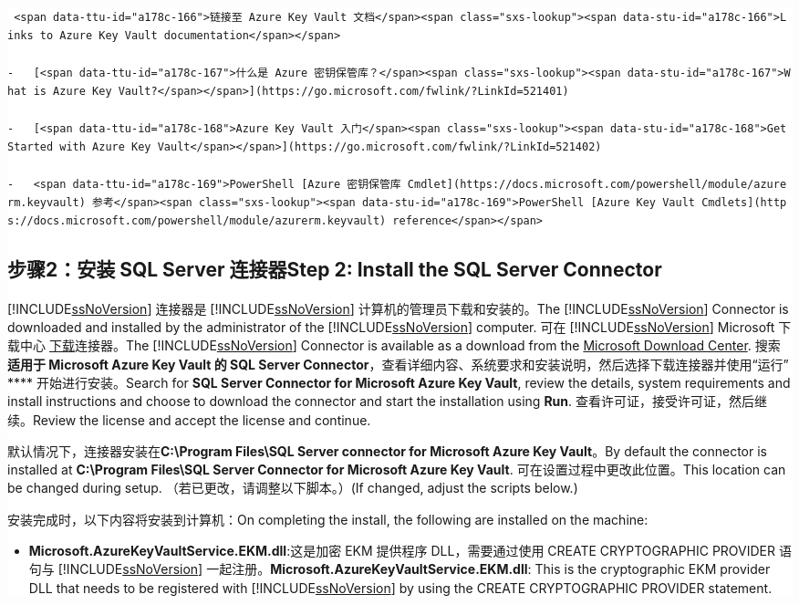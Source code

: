      <span data-ttu-id="a178c-166">链接至 Azure Key Vault 文档</span><span class="sxs-lookup"><span data-stu-id="a178c-166">Links to Azure Key Vault documentation</span></span>

    -   [<span data-ttu-id="a178c-167">什么是 Azure 密钥保管库？</span><span class="sxs-lookup"><span data-stu-id="a178c-167">What is Azure Key Vault?</span></span>](https://go.microsoft.com/fwlink/?LinkId=521401)

    -   [<span data-ttu-id="a178c-168">Azure Key Vault 入门</span><span class="sxs-lookup"><span data-stu-id="a178c-168">Get Started with Azure Key Vault</span></span>](https://go.microsoft.com/fwlink/?LinkId=521402)

    -   <span data-ttu-id="a178c-169">PowerShell [Azure 密钥保管库 Cmdlet](https://docs.microsoft.com/powershell/module/azurerm.keyvault) 参考</span><span class="sxs-lookup"><span data-stu-id="a178c-169">PowerShell [Azure Key Vault Cmdlets](https://docs.microsoft.com/powershell/module/azurerm.keyvault) reference</span></span>

##  <a name="step-2-install-the-sql-server-connector"></a><a name="Step2"></a><span data-ttu-id="a178c-170">步骤2：安装 SQL Server 连接器</span><span class="sxs-lookup"><span data-stu-id="a178c-170">Step 2: Install the SQL Server Connector</span></span>
 <span data-ttu-id="a178c-171">[!INCLUDE[ssNoVersion](../../../includes/ssnoversion-md.md)] 连接器是 [!INCLUDE[ssNoVersion](../../../includes/ssnoversion-md.md)] 计算机的管理员下载和安装的。</span><span class="sxs-lookup"><span data-stu-id="a178c-171">The [!INCLUDE[ssNoVersion](../../../includes/ssnoversion-md.md)] Connector is downloaded and installed by the administrator of the [!INCLUDE[ssNoVersion](../../../includes/ssnoversion-md.md)] computer.</span></span> <span data-ttu-id="a178c-172">可在 [!INCLUDE[ssNoVersion](../../../includes/ssnoversion-md.md)] Microsoft 下载中心 [下载](https://go.microsoft.com/fwlink/p/?LinkId=521700)连接器。</span><span class="sxs-lookup"><span data-stu-id="a178c-172">The [!INCLUDE[ssNoVersion](../../../includes/ssnoversion-md.md)] Connector is available as a download from the [Microsoft Download Center](https://go.microsoft.com/fwlink/p/?LinkId=521700).</span></span>  <span data-ttu-id="a178c-173">搜索 **适用于 Microsoft Azure Key Vault 的 SQL Server Connector**，查看详细内容、系统要求和安装说明，然后选择下载连接器并使用“运行” \*\*\*\* 开始进行安装。</span><span class="sxs-lookup"><span data-stu-id="a178c-173">Search for **SQL Server Connector for Microsoft Azure Key Vault**, review the details, system requirements and install instructions and choose to download the connector and start the installation using **Run**.</span></span> <span data-ttu-id="a178c-174">查看许可证，接受许可证，然后继续。</span><span class="sxs-lookup"><span data-stu-id="a178c-174">Review the license and accept the license and continue.</span></span>

 <span data-ttu-id="a178c-175">默认情况下，连接器安装在**C:\Program Files\SQL Server connector for Microsoft Azure Key Vault**。</span><span class="sxs-lookup"><span data-stu-id="a178c-175">By default the connector is installed at **C:\Program Files\SQL Server Connector for Microsoft Azure Key Vault**.</span></span> <span data-ttu-id="a178c-176">可在设置过程中更改此位置。</span><span class="sxs-lookup"><span data-stu-id="a178c-176">This location can be changed during setup.</span></span> <span data-ttu-id="a178c-177">（若已更改，请调整以下脚本。）</span><span class="sxs-lookup"><span data-stu-id="a178c-177">(If changed, adjust the scripts below.)</span></span>

 <span data-ttu-id="a178c-178">安装完成时，以下内容将安装到计算机：</span><span class="sxs-lookup"><span data-stu-id="a178c-178">On completing the install, the following are installed on the machine:</span></span>

-   <span data-ttu-id="a178c-179">**Microsoft.AzureKeyVaultService.EKM.dll**:这是加密 EKM 提供程序 DLL，需要通过使用 CREATE CRYPTOGRAPHIC PROVIDER 语句与 [!INCLUDE[ssNoVersion](../../../includes/ssnoversion-md.md)] 一起注册。</span><span class="sxs-lookup"><span data-stu-id="a178c-179">**Microsoft.AzureKeyVaultService.EKM.dll**: This is the cryptographic EKM provider DLL that needs to be registered with [!INCLUDE[ssNoVersion](../../../includes/ssnoversion-md.md)] by using the CREATE CRYPTOGRAPHIC PROVIDER statement.</span></span>
